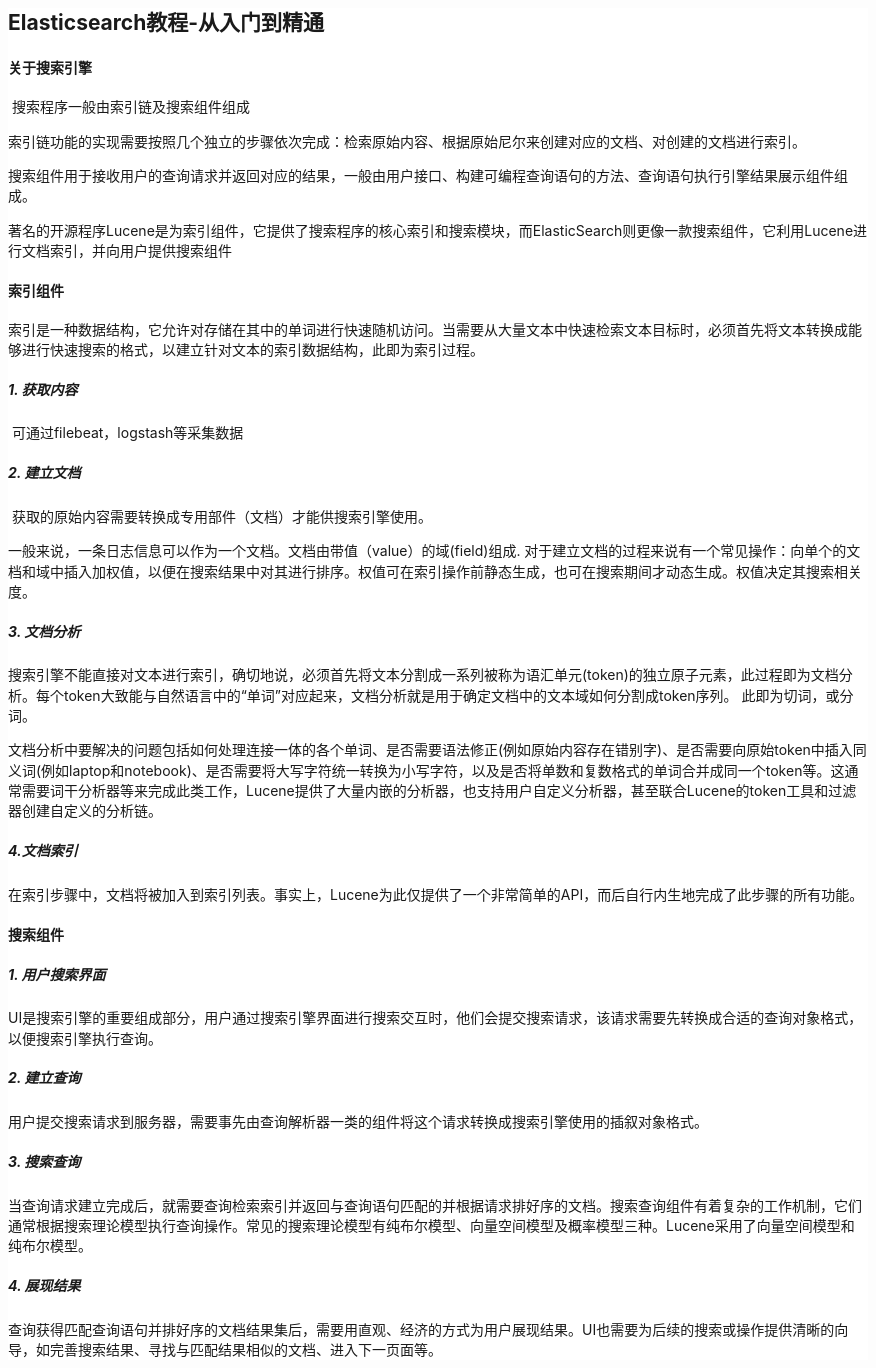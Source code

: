## Elasticsearch教程-从入门到精通

#### 关于搜索引擎

​	搜索程序一般由索引链及搜索组件组成

​	索引链功能的实现需要按照几个独立的步骤依次完成：检索原始内容、根据原始尼尔来创建对应的文档、对创建的文档进行索引。

​	搜索组件用于接收用户的查询请求并返回对应的结果，一般由用户接口、构建可编程查询语句的方法、查询语句执行引擎结果展示组件组成。

​	著名的开源程序Lucene是为索引组件，它提供了搜索程序的核心索引和搜索模块，而ElasticSearch则更像一款搜索组件，它利用Lucene进行文档索引，并向用户提供搜索组件

#### 索引组件

​	索引是一种数据结构，它允许对存储在其中的单词进行快速随机访问。当需要从大量文本中快速检索文本目标时，必须首先将文本转换成能够进行快速搜索的格式，以建立针对文本的索引数据结构，此即为索引过程。

##### 	1.  获取内容 

​	可通过filebeat，logstash等采集数据

##### 	2. 建立文档

​	获取的原始内容需要转换成专用部件（文档）才能供搜索引擎使用。

​	一般来说，一条日志信息可以作为一个文档。文档由带值（value）的域(field)组成. 对于建立文档的过程来说有一个常见操作：向单个的文档和域中插入加权值，以便在搜索结果中对其进行排序。权值可在索引操作前静态生成，也可在搜索期间才动态生成。权值决定其搜索相关度。

##### 	3. 文档分析

​	搜索引擎不能直接对文本进行索引，确切地说，必须首先将文本分割成一系列被称为语汇单元(token)的独立原子元素，此过程即为文档分析。每个token大致能与自然语言中的“单词”对应起来，文档分析就是用于确定文档中的文本域如何分割成token序列。   此即为切词，或分词。

   文档分析中要解决的问题包括如何处理连接一体的各个单词、是否需要语法修正(例如原始内容存在错别字)、是否需要向原始token中插入同义词(例如laptop和notebook)、是否需要将大写字符统一转换为小写字符，以及是否将单数和复数格式的单词合并成同一个token等。这通常需要词干分析器等来完成此类工作，Lucene提供了大量内嵌的分析器，也支持用户自定义分析器，甚至联合Lucene的token工具和过滤器创建自定义的分析链。

##### 	4.文档索引

   在索引步骤中，文档将被加入到索引列表。事实上，Lucene为此仅提供了一个非常简单的API，而后自行内生地完成了此步骤的所有功能。

#### 搜索组件

##### 	1. 用户搜索界面

​	UI是搜索引擎的重要组成部分，用户通过搜索引擎界面进行搜索交互时，他们会提交搜索请求，该请求需要先转换成合适的查询对象格式，以便搜索引擎执行查询。

##### 	2. 建立查询

​	用户提交搜索请求到服务器，需要事先由查询解析器一类的组件将这个请求转换成搜索引擎使用的插叙对象格式。

##### 	3. 搜索查询

​	当查询请求建立完成后，就需要查询检索索引并返回与查询语句匹配的并根据请求排好序的文档。搜索查询组件有着复杂的工作机制，它们通常根据搜索理论模型执行查询操作。常见的搜索理论模型有纯布尔模型、向量空间模型及概率模型三种。Lucene采用了向量空间模型和纯布尔模型。

##### 	4. 展现结果

   查询获得匹配查询语句并排好序的文档结果集后，需要用直观、经济的方式为用户展现结果。UI也需要为后续的搜索或操作提供清晰的向导，如完善搜索结果、寻找与匹配结果相似的文档、进入下一页面等。

